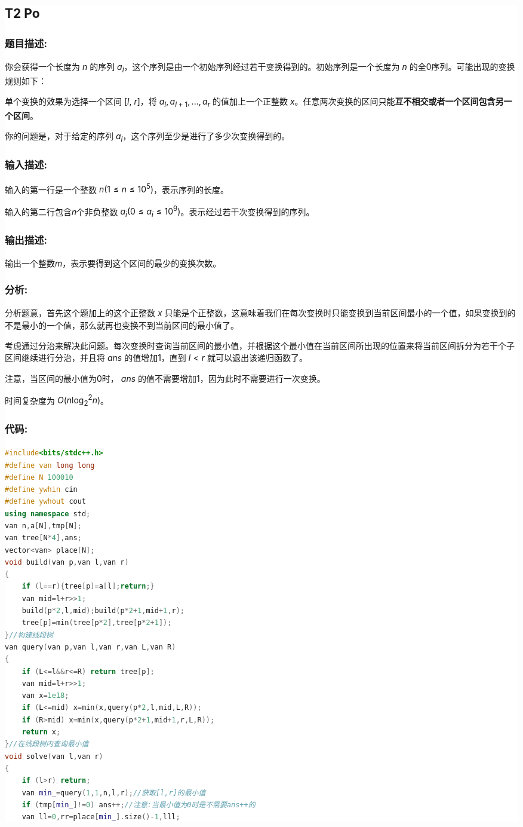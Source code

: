 

## T2 Po

### 题目描述:

​你会获得一个长度为 $n$ 的序列 $a_i$，这个序列是由一个初始序列经过若干变换得到的。初始序列是一个长度为 $n$ 的全0序列。可能出现的变换规则如下：

​单个变换的效果为选择一个区间 [$l$, $r$]，将 $a_l,a_{l+1},...,a_r$ 的值加上一个正整数 $x$。任意两次变换的区间只能**互不相交或者一个区间包含另一个区间**。 

​你的问题是，对于给定的序列 $a_i$，这个序列至少是进行了多少次变换得到的。

### 输入描述:

​输入的第一行是一个整数 $n(1\leq n\leq 10^5)$，表示序列的长度。

​输入的第二行包含𝑛个非负整数 $a_i(0\leq a_i\leq 10^9)$。表示经过若干次变换得到的序列。

### 输出描述:

​输出一个整数$m$，表示要得到这个区间的最少的变换次数。

### 分析:

​分析题意，首先这个题加上的这个正整数 $x$ 只能是个正整数，这意味着我们在每次变换时只能变换到当前区间最小的一个值，如果变换到的不是最小的一个值，那么就再也变换不到当前区间的最小值了。

​考虑通过分治来解决此问题。每次变换时查询当前区间的最小值，并根据这个最小值在当前区间所出现的位置来将当前区间拆分为若干个子区间继续进行分治，并且将 $ans$ 的值增加1，直到 $l<r$ 就可以退出该递归函数了。

​注意，当区间的最小值为0时， $ans$ 的值不需要增加1，因为此时不需要进行一次变换。

​时间复杂度为 $O(n\log_2^2n)$。

### 代码:

```C++
#include<bits/stdc++.h>
#define van long long
#define N 100010
#define ywhin cin
#define ywhout cout
using namespace std;
van n,a[N],tmp[N];
van tree[N*4],ans;
vector<van> place[N];
void build(van p,van l,van r)
{
	if (l==r){tree[p]=a[l];return;}
	van mid=l+r>>1;
	build(p*2,l,mid);build(p*2+1,mid+1,r);
	tree[p]=min(tree[p*2],tree[p*2+1]);
}//构建线段树
van query(van p,van l,van r,van L,van R)
{
	if (L<=l&&r<=R) return tree[p];
	van mid=l+r>>1;
	van x=1e18;
	if (L<=mid) x=min(x,query(p*2,l,mid,L,R));
	if (R>mid) x=min(x,query(p*2+1,mid+1,r,L,R));
	return x;
}//在线段树内查询最小值
void solve(van l,van r)
{
	if (l>r) return;
	van min_=query(1,1,n,l,r);//获取[l,r]的最小值
	if (tmp[min_]!=0) ans++;//注意:当最小值为0时是不需要ans++的
	van ll=0,rr=place[min_].size()-1,lll;
```